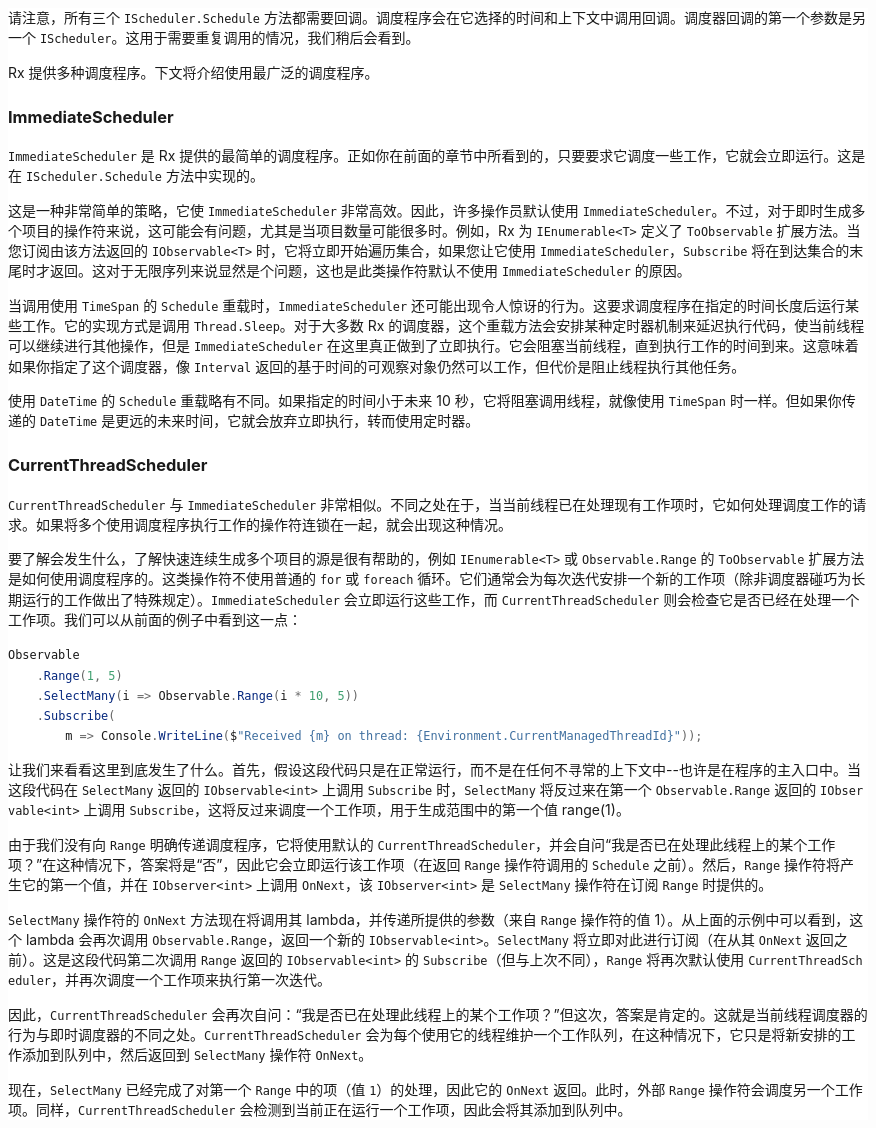 请注意，所有三个 `IScheduler.Schedule` 方法都需要回调。调度程序会在它选择的时间和上下文中调用回调。调度器回调的第一个参数是另一个 `IScheduler`。这用于需要重复调用的情况，我们稍后会看到。

Rx 提供多种调度程序。下文将介绍使用最广泛的调度程序。

### ImmediateScheduler

`ImmediateScheduler` 是 Rx 提供的最简单的调度程序。正如你在前面的章节中所看到的，只要要求它调度一些工作，它就会立即运行。这是在 `IScheduler.Schedule` 方法中实现的。

这是一种非常简单的策略，它使 `ImmediateScheduler` 非常高效。因此，许多操作员默认使用 `ImmediateScheduler`。不过，对于即时生成多个项目的操作符来说，这可能会有问题，尤其是当项目数量可能很多时。例如，Rx 为 `IEnumerable<T>` 定义了 `ToObservable` 扩展方法。当您订阅由该方法返回的 `IObservable<T>` 时，它将立即开始遍历集合，如果您让它使用 `ImmediateScheduler`，`Subscribe` 将在到达集合的末尾时才返回。这对于无限序列来说显然是个问题，这也是此类操作符默认不使用 `ImmediateScheduler` 的原因。

当调用使用 `TimeSpan` 的 `Schedule` 重载时，`ImmediateScheduler` 还可能出现令人惊讶的行为。这要求调度程序在指定的时间长度后运行某些工作。它的实现方式是调用 `Thread.Sleep`。对于大多数 Rx 的调度器，这个重载方法会安排某种定时器机制来延迟执行代码，使当前线程可以继续进行其他操作，但是 `ImmediateScheduler` 在这里真正做到了立即执行。它会阻塞当前线程，直到执行工作的时间到来。这意味着如果你指定了这个调度器，像 `Interval` 返回的基于时间的可观察对象仍然可以工作，但代价是阻止线程执行其他任务。

使用 `DateTime` 的 `Schedule` 重载略有不同。如果指定的时间小于未来 10 秒，它将阻塞调用线程，就像使用 `TimeSpan` 时一样。但如果你传递的 `DateTime` 是更远的未来时间，它就会放弃立即执行，转而使用定时器。

### CurrentThreadScheduler

`CurrentThreadScheduler` 与 `ImmediateScheduler` 非常相似。不同之处在于，当当前线程已在处理现有工作项时，它如何处理调度工作的请求。如果将多个使用调度程序执行工作的操作符连锁在一起，就会出现这种情况。

要了解会发生什么，了解快速连续生成多个项目的源是很有帮助的，例如 `IEnumerable<T>` 或 `Observable.Range` 的 `ToObservable` 扩展方法是如何使用调度程序的。这类操作符不使用普通的 `for` 或 `foreach` 循环。它们通常会为每次迭代安排一个新的工作项（除非调度器碰巧为长期运行的工作做出了特殊规定）。`ImmediateScheduler` 会立即运行这些工作，而 `CurrentThreadScheduler` 则会检查它是否已经在处理一个工作项。我们可以从前面的例子中看到这一点：

```c#
Observable
    .Range(1, 5)
    .SelectMany(i => Observable.Range(i * 10, 5))
    .Subscribe(
        m => Console.WriteLine($"Received {m} on thread: {Environment.CurrentManagedThreadId}"));
```

让我们来看看这里到底发生了什么。首先，假设这段代码只是在正常运行，而不是在任何不寻常的上下文中--也许是在程序的主入口中。当这段代码在 `SelectMany` 返回的 `IObservable<int>` 上调用 `Subscribe` 时，`SelectMany` 将反过来在第一个 `Observable.Range` 返回的 `IObservable<int>` 上调用 `Subscribe`，这将反过来调度一个工作项，用于生成范围中的第一个值 range(1)。

由于我们没有向 `Range` 明确传递调度程序，它将使用默认的 `CurrentThreadScheduler`，并会自问“我是否已在处理此线程上的某个工作项？”在这种情况下，答案将是“否”，因此它会立即运行该工作项（在返回 `Range` 操作符调用的 `Schedule` 之前）。然后，`Range` 操作符将产生它的第一个值，并在 `IObserver<int>` 上调用 `OnNext`，该 `IObserver<int>` 是 `SelectMany` 操作符在订阅 `Range` 时提供的。

`SelectMany` 操作符的 `OnNext` 方法现在将调用其 lambda，并传递所提供的参数（来自 `Range` 操作符的值 1）。从上面的示例中可以看到，这个 lambda 会再次调用 `Observable.Range`，返回一个新的 `IObservable<int>`。`SelectMany` 将立即对此进行订阅（在从其 `OnNext` 返回之前）。这是这段代码第二次调用 `Range` 返回的 `IObservable<int>` 的 `Subscribe`（但与上次不同），`Range` 将再次默认使用 `CurrentThreadScheduler`，并再次调度一个工作项来执行第一次迭代。

因此，`CurrentThreadScheduler` 会再次自问：“我是否已在处理此线程上的某个工作项？”但这次，答案是肯定的。这就是当前线程调度器的行为与即时调度器的不同之处。`CurrentThreadScheduler` 会为每个使用它的线程维护一个工作队列，在这种情况下，它只是将新安排的工作添加到队列中，然后返回到 `SelectMany` 操作符 `OnNext`。

现在，`SelectMany` 已经完成了对第一个 `Range` 中的项（值 `1`）的处理，因此它的 `OnNext` 返回。此时，外部 `Range` 操作符会调度另一个工作项。同样，`CurrentThreadScheduler` 会检测到当前正在运行一个工作项，因此会将其添加到队列中。
